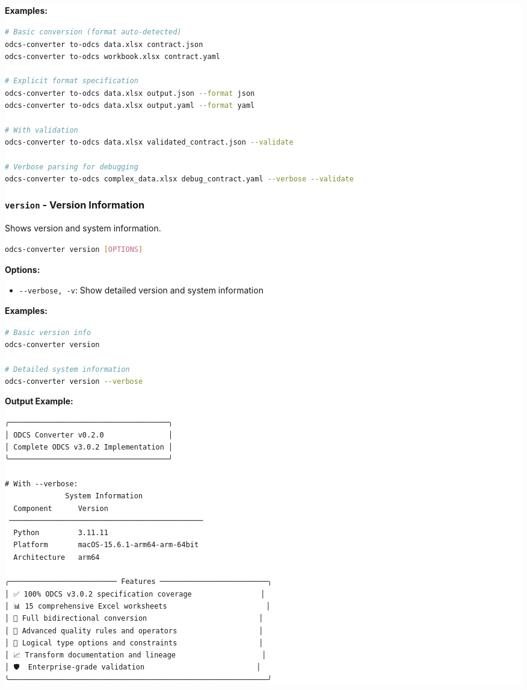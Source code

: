 **Examples:**

```bash
# Basic conversion (format auto-detected)
odcs-converter to-odcs data.xlsx contract.json
odcs-converter to-odcs workbook.xlsx contract.yaml

# Explicit format specification
odcs-converter to-odcs data.xlsx output.json --format json
odcs-converter to-odcs data.xlsx output.yaml --format yaml

# With validation
odcs-converter to-odcs data.xlsx validated_contract.json --validate

# Verbose parsing for debugging
odcs-converter to-odcs complex_data.xlsx debug_contract.yaml --verbose --validate
```

### `version` - Version Information

Shows version and system information.

```bash
odcs-converter version [OPTIONS]
```

**Options:**
- `--verbose, -v`: Show detailed version and system information

**Examples:**

```bash
# Basic version info
odcs-converter version

# Detailed system information
odcs-converter version --verbose
```

**Output Example:**
```
╭─────────────────────────────────────╮
│ ODCS Converter v0.2.0               │
│ Complete ODCS v3.0.2 Implementation │
╰─────────────────────────────────────╯

# With --verbose:
              System Information
  Component      Version
 ─────────────────────────────────────────────
  Python         3.11.11
  Platform       macOS-15.6.1-arm64-arm-64bit
  Architecture   arm64

╭───────────────────────── Features ─────────────────────────╮
│ ✅ 100% ODCS v3.0.2 specification coverage                │
│ 📊 15 comprehensive Excel worksheets                       │
│ 🔄 Full bidirectional conversion                          │
│ 🎯 Advanced quality rules and operators                   │
│ 🔧 Logical type options and constraints                   │
│ 📈 Transform documentation and lineage                    │
│ 🛡️  Enterprise-grade validation                          │
╰────────────────────────────────────────────────────────────╯
```
